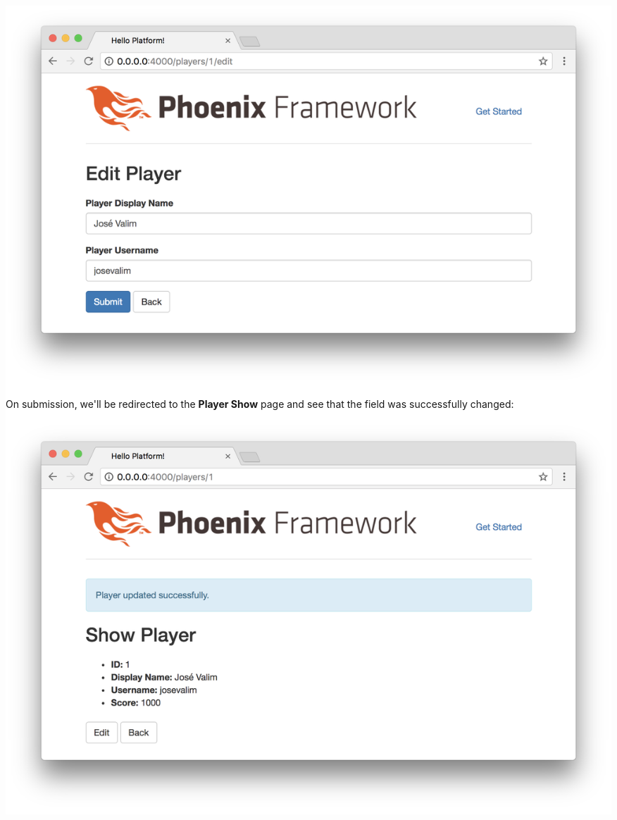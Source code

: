 ![Editing the Display Name Field](images/phoenix_sign_up/phoenix_edit_player_page.png)

On submission, we'll be redirected to the **Player Show** page and see that the
field was successfully changed:

![Successful Player Update](images/phoenix_sign_up/phoenix_show_updated_player_page.png)
